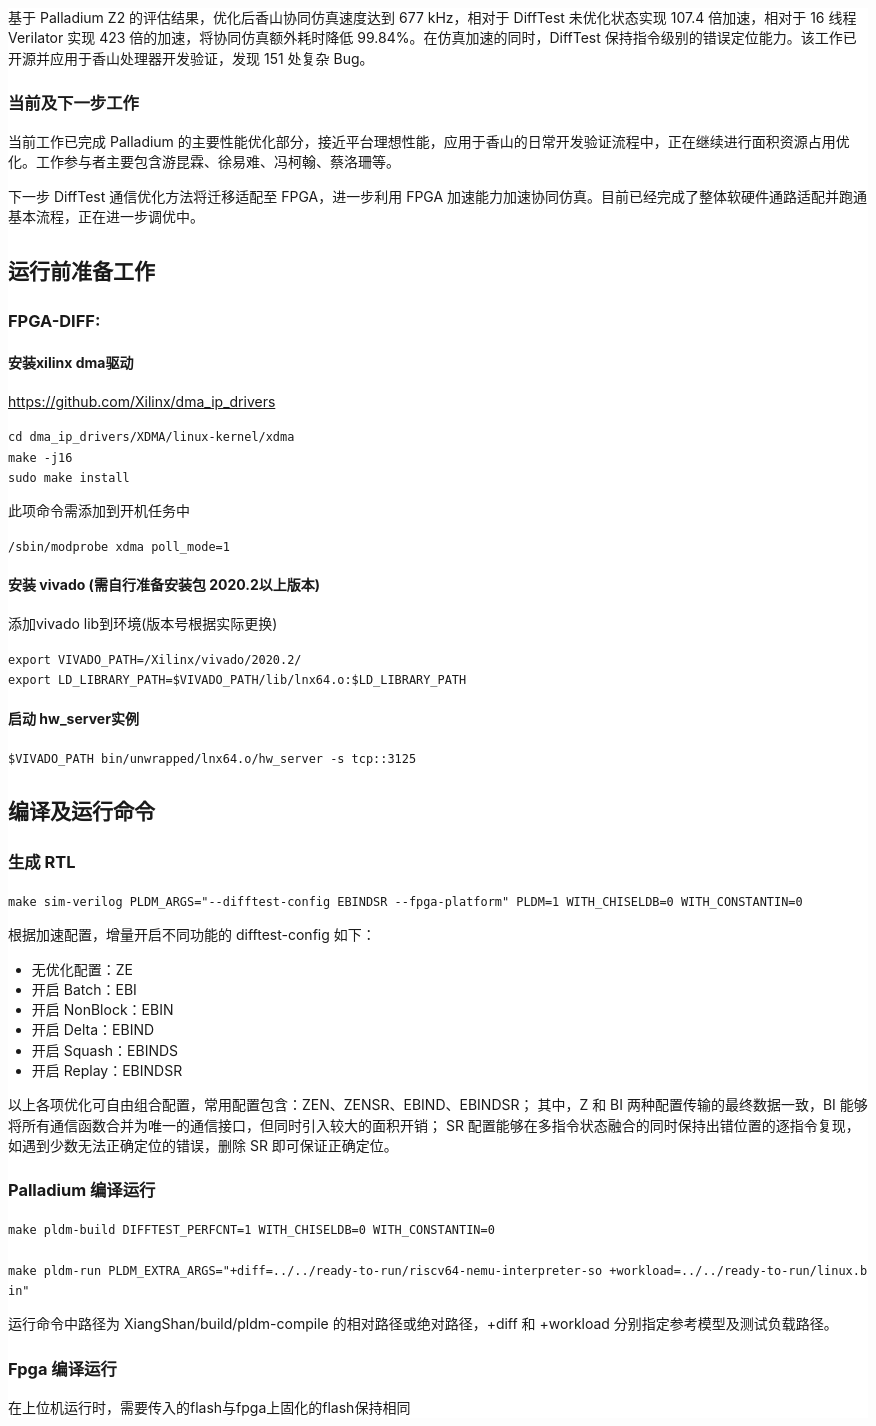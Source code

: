 基于 Palladium Z2 的评估结果，优化后香山协同仿真速度达到 677  kHz，相对于 DiffTest 未优化状态实现 107.4 倍加速，相对于 16 线程 Verilator 实现 423 倍的加速，将协同仿真额外耗时降低  99.84%。在仿真加速的同时，DiffTest 保持指令级别的错误定位能力。该工作已开源并应用于香山处理器开发验证，发现 151 处复杂 Bug。

### 当前及下一步工作
当前工作已完成 Palladium 的主要性能优化部分，接近平台理想性能，应用于香山的日常开发验证流程中，正在继续进行面积资源占用优化。工作参与者主要包含游昆霖、徐易难、冯柯翰、蔡洛珊等。

下一步 DiffTest 通信优化方法将迁移适配至 FPGA，进一步利用 FPGA 加速能力加速协同仿真。目前已经完成了整体软硬件通路适配并跑通基本流程，正在进一步调优中。

## 运行前准备工作

### FPGA-DIFF:

#### 安装xilinx dma驱动
https://github.com/Xilinx/dma_ip_drivers
```shell
cd dma_ip_drivers/XDMA/linux-kernel/xdma
make -j16
sudo make install
```
此项命令需添加到开机任务中
```shell
/sbin/modprobe xdma poll_mode=1
```
#### 安装 vivado (需自行准备安装包  2020.2以上版本)
添加vivado lib到环境(版本号根据实际更换)
```shell
export VIVADO_PATH=/Xilinx/vivado/2020.2/
export LD_LIBRARY_PATH=$VIVADO_PATH/lib/lnx64.o:$LD_LIBRARY_PATH
```
#### 启动 hw_server实例
```shell
$VIVADO_PATH bin/unwrapped/lnx64.o/hw_server -s tcp::3125
```

## 编译及运行命令
### 生成 RTL
```shell
make sim-verilog PLDM_ARGS="--difftest-config EBINDSR --fpga-platform" PLDM=1 WITH_CHISELDB=0 WITH_CONSTANTIN=0
```
根据加速配置，增量开启不同功能的 difftest-config 如下：
+ 无优化配置：ZE
+ 开启 Batch：EBI
+ 开启 NonBlock：EBIN
+ 开启 Delta：EBIND
+ 开启 Squash：EBINDS
+ 开启 Replay：EBINDSR

以上各项优化可自由组合配置，常用配置包含：ZEN、ZENSR、EBIND、EBINDSR；
其中，Z 和 BI 两种配置传输的最终数据一致，BI 能够将所有通信函数合并为唯一的通信接口，但同时引入较大的面积开销；
SR 配置能够在多指令状态融合的同时保持出错位置的逐指令复现，如遇到少数无法正确定位的错误，删除 SR 即可保证正确定位。
### Palladium 编译运行
```shell
make pldm-build DIFFTEST_PERFCNT=1 WITH_CHISELDB=0 WITH_CONSTANTIN=0

make pldm-run PLDM_EXTRA_ARGS="+diff=../../ready-to-run/riscv64-nemu-interpreter-so +workload=../../ready-to-run/linux.bin"
```
运行命令中路径为 XiangShan/build/pldm-compile 的相对路径或绝对路径，+diff 和 +workload 分别指定参考模型及测试负载路径。
### Fpga 编译运行
在上位机运行时，需要传入的flash与fpga上固化的flash保持相同
```shell
```